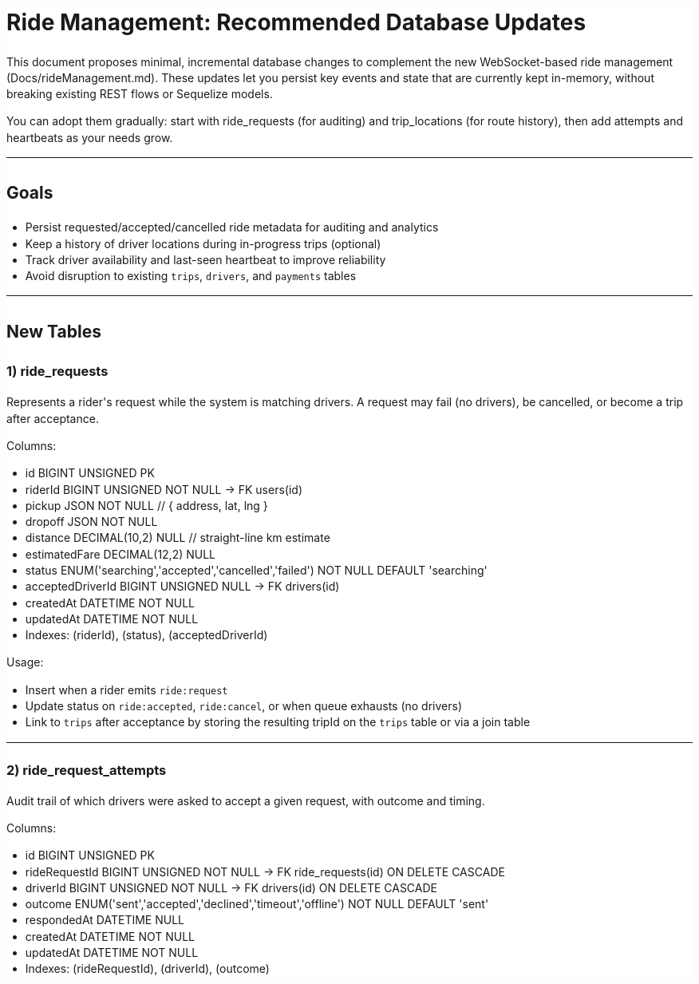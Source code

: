 # Ride Management: Recommended Database Updates

This document proposes minimal, incremental database changes to complement the new WebSocket-based ride management (Docs/rideManagement.md). These updates let you persist key events and state that are currently kept in-memory, without breaking existing REST flows or Sequelize models.

You can adopt them gradually: start with ride_requests (for auditing) and trip_locations (for route history), then add attempts and heartbeats as your needs grow.

---

## Goals
- Persist requested/accepted/cancelled ride metadata for auditing and analytics
- Keep a history of driver locations during in-progress trips (optional)
- Track driver availability and last-seen heartbeat to improve reliability
- Avoid disruption to existing `trips`, `drivers`, and `payments` tables

---

## New Tables

### 1) ride_requests
Represents a rider's request while the system is matching drivers. A request may fail (no drivers), be cancelled, or become a trip after acceptance.

Columns:
- id BIGINT UNSIGNED PK
- riderId BIGINT UNSIGNED NOT NULL → FK users(id)
- pickup JSON NOT NULL  // { address, lat, lng }
- dropoff JSON NOT NULL
- distance DECIMAL(10,2) NULL  // straight-line km estimate
- estimatedFare DECIMAL(12,2) NULL
- status ENUM('searching','accepted','cancelled','failed') NOT NULL DEFAULT 'searching'
- acceptedDriverId BIGINT UNSIGNED NULL → FK drivers(id)
- createdAt DATETIME NOT NULL
- updatedAt DATETIME NOT NULL
- Indexes: (riderId), (status), (acceptedDriverId)

Usage:
- Insert when a rider emits `ride:request`
- Update status on `ride:accepted`, `ride:cancel`, or when queue exhausts (no drivers)
- Link to `trips` after acceptance by storing the resulting tripId on the `trips` table or via a join table

---

### 2) ride_request_attempts
Audit trail of which drivers were asked to accept a given request, with outcome and timing.

Columns:
- id BIGINT UNSIGNED PK
- rideRequestId BIGINT UNSIGNED NOT NULL → FK ride_requests(id) ON DELETE CASCADE
- driverId BIGINT UNSIGNED NOT NULL → FK drivers(id) ON DELETE CASCADE
- outcome ENUM('sent','accepted','declined','timeout','offline') NOT NULL DEFAULT 'sent'
- respondedAt DATETIME NULL
- createdAt DATETIME NOT NULL
- updatedAt DATETIME NOT NULL
- Indexes: (rideRequestId), (driverId), (outcome)
